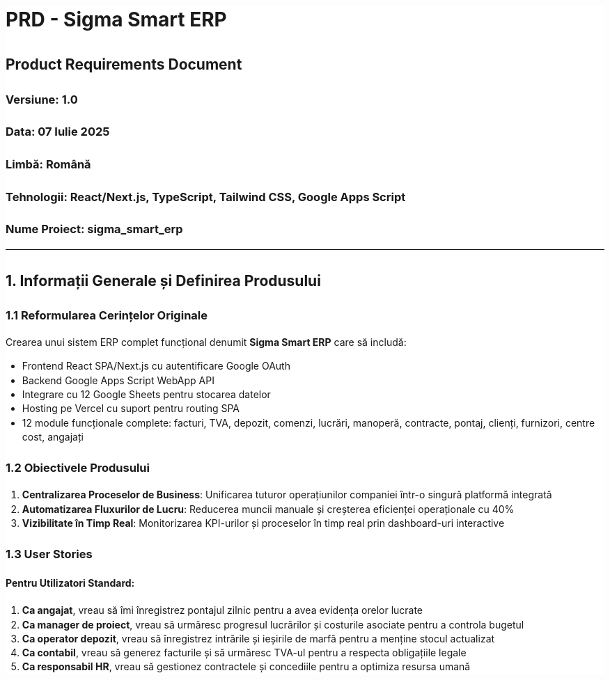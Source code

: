 # PRD - Sigma Smart ERP
## Product Requirements Document

### Versiune: 1.0
### Data: 07 Iulie 2025
### Limbă: Română
### Tehnologii: React/Next.js, TypeScript, Tailwind CSS, Google Apps Script
### Nume Proiect: sigma_smart_erp

---

## 1. Informații Generale și Definirea Produsului

### 1.1 Reformularea Cerințelor Originale

Crearea unui sistem ERP complet funcțional denumit **Sigma Smart ERP** care să includă:
- Frontend React SPA/Next.js cu autentificare Google OAuth
- Backend Google Apps Script WebApp API
- Integrare cu 12 Google Sheets pentru stocarea datelor
- Hosting pe Vercel cu suport pentru routing SPA
- 12 module funcționale complete: facturi, TVA, depozit, comenzi, lucrări, manoperă, contracte, pontaj, clienți, furnizori, centre cost, angajați

### 1.2 Obiectivele Produsului

1. **Centralizarea Proceselor de Business**: Unificarea tuturor operațiunilor companiei într-o singură platformă integrată
2. **Automatizarea Fluxurilor de Lucru**: Reducerea muncii manuale și creșterea eficienței operaționale cu 40%
3. **Vizibilitate în Timp Real**: Monitorizarea KPI-urilor și proceselor în timp real prin dashboard-uri interactive

### 1.3 User Stories

#### Pentru Utilizatori Standard:
1. **Ca angajat**, vreau să îmi înregistrez pontajul zilnic pentru a avea evidența orelor lucrate
2. **Ca manager de proiect**, vreau să urmăresc progresul lucrărilor și costurile asociate pentru a controla bugetul
3. **Ca operator depozit**, vreau să înregistrez intrările și ieșirile de marfă pentru a menține stocul actualizat
4. **Ca contabil**, vreau să generez facturile și să urmăresc TVA-ul pentru a respecta obligațiile legale
5. **Ca responsabil HR**, vreau să gestionez contractele și concediile pentru a optimiza resursa umană
